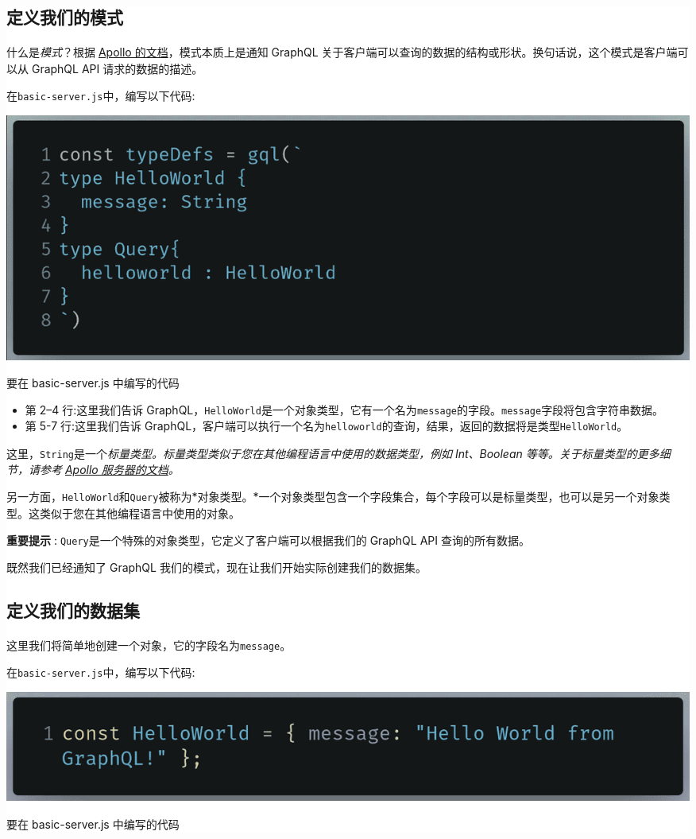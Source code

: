 ## 定义我们的模式

什么是*模式*？根据 [Apollo 的文档](https://www.apollographql.com/docs/apollo-server/getting-started/#step-3-define-your-graphql-schema)，模式本质上是通知 GraphQL 关于客户端可以查询的数据的结构或形状。换句话说，这个模式是客户端可以从 GraphQL API 请求的数据的描述。

在`basic-server.js`中，编写以下代码:

![](img/9dde7b2ececd1cea08135cc7d02b9f6e.png)

要在 basic-server.js 中编写的代码

*   第 2–4 行:这里我们告诉 GraphQL，`HelloWorld`是一个对象类型，它有一个名为`message`的字段。`message`字段将包含字符串数据。
*   第 5-7 行:这里我们告诉 GraphQL，客户端可以执行一个名为`helloworld`的查询，结果，返回的数据将是类型`HelloWorld`。

这里，`String`是一个*标量类型。标量类型类似于您在其他编程语言中使用的数据类型，例如 Int、Boolean 等等。关于标量类型的更多细节，请参考 [Apollo 服务器的文档](https://www.apollographql.com/docs/apollo-server/schema/schema/#scalar-types)。*

另一方面，`HelloWorld`和`Query`被称为*对象类型。*一个对象类型包含一个字段集合，每个字段可以是标量类型，也可以是另一个对象类型。这类似于您在其他编程语言中使用的对象。

**重要提示** : `Query`是一个特殊的对象类型，它定义了客户端可以根据我们的 GraphQL API 查询的所有数据。

既然我们已经通知了 GraphQL 我们的模式，现在让我们开始实际创建我们的数据集。

## 定义我们的数据集

这里我们将简单地创建一个对象，它的字段名为`message`。

在`basic-server.js`中，编写以下代码:

![](img/7a77bfdb156074a2ccce7587aae6fa49.png)

要在 basic-server.js 中编写的代码
